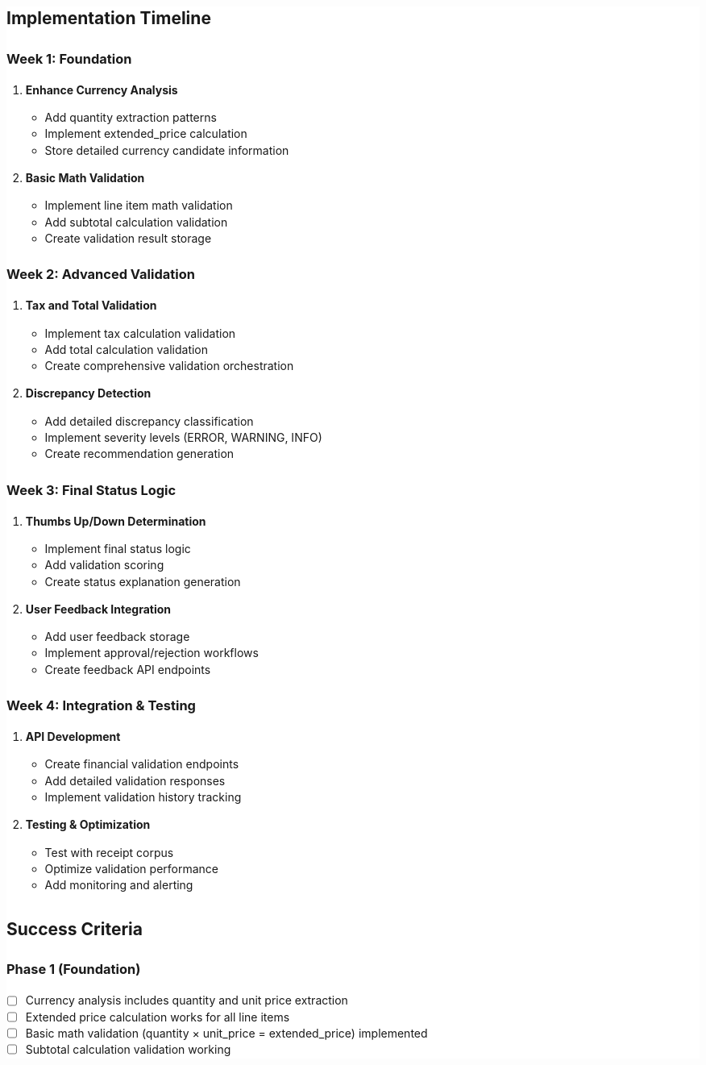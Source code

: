 ## Implementation Timeline

### **Week 1: Foundation**
1. **Enhance Currency Analysis**
   - Add quantity extraction patterns
   - Implement extended_price calculation
   - Store detailed currency candidate information

2. **Basic Math Validation**
   - Implement line item math validation
   - Add subtotal calculation validation
   - Create validation result storage

### **Week 2: Advanced Validation**
1. **Tax and Total Validation**
   - Implement tax calculation validation
   - Add total calculation validation
   - Create comprehensive validation orchestration

2. **Discrepancy Detection**
   - Add detailed discrepancy classification
   - Implement severity levels (ERROR, WARNING, INFO)
   - Create recommendation generation

### **Week 3: Final Status Logic**
1. **Thumbs Up/Down Determination**
   - Implement final status logic
   - Add validation scoring
   - Create status explanation generation

2. **User Feedback Integration**
   - Add user feedback storage
   - Implement approval/rejection workflows
   - Create feedback API endpoints

### **Week 4: Integration & Testing**
1. **API Development**
   - Create financial validation endpoints
   - Add detailed validation responses
   - Implement validation history tracking

2. **Testing & Optimization**
   - Test with receipt corpus
   - Optimize validation performance
   - Add monitoring and alerting

## Success Criteria

### **Phase 1 (Foundation)**
- [ ] Currency analysis includes quantity and unit price extraction
- [ ] Extended price calculation works for all line items
- [ ] Basic math validation (quantity × unit_price = extended_price) implemented
- [ ] Subtotal calculation validation working
